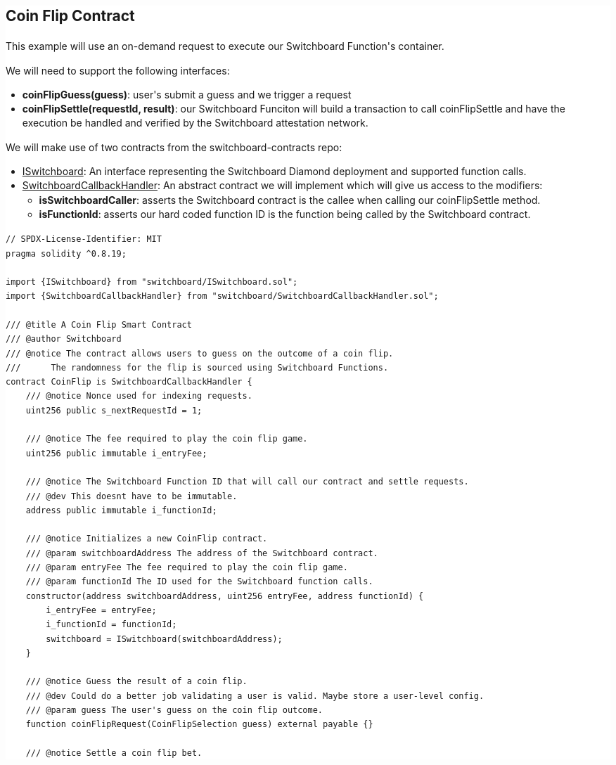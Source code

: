 ## Coin Flip Contract

This example will use an on-demand request to execute our Switchboard Function's
container.

We will need to support the following interfaces:

- **coinFlipGuess(guess)**: user's submit a guess and we trigger a request
- **coinFlipSettle(requestId, result)**: our Switchboard Funciton will build a
  transaction to call coinFlipSettle and have the execution be handled and
  verified by the Switchboard attestation network.

We will make use of two contracts from the switchboard-contracts repo:

- [ISwitchboard](https://github.com/switchboard-xyz/switchboard-contracts/blob/main/src/ISwitchboard.sol):
  An interface representing the Switchboard Diamond deployment and supported
  function calls.
- [SwitchboardCallbackHandler](https://github.com/switchboard-xyz/switchboard-contracts/blob/main/src/SwitchboardCallbackHandler.sol):
  An abstract contract we will implement which will give us access to the
  modifiers:
  - **isSwitchboardCaller**: asserts the Switchboard contract is the callee when
    calling our coinFlipSettle method.
  - **isFunctionId**: asserts our hard coded function ID is the function being
    called by the Switchboard contract.

```solidity
// SPDX-License-Identifier: MIT
pragma solidity ^0.8.19;

import {ISwitchboard} from "switchboard/ISwitchboard.sol";
import {SwitchboardCallbackHandler} from "switchboard/SwitchboardCallbackHandler.sol";

/// @title A Coin Flip Smart Contract
/// @author Switchboard
/// @notice The contract allows users to guess on the outcome of a coin flip.
///      The randomness for the flip is sourced using Switchboard Functions.
contract CoinFlip is SwitchboardCallbackHandler {
    /// @notice Nonce used for indexing requests.
    uint256 public s_nextRequestId = 1;

    /// @notice The fee required to play the coin flip game.
    uint256 public immutable i_entryFee;

    /// @notice The Switchboard Function ID that will call our contract and settle requests.
    /// @dev This doesnt have to be immutable.
    address public immutable i_functionId;

    /// @notice Initializes a new CoinFlip contract.
    /// @param switchboardAddress The address of the Switchboard contract.
    /// @param entryFee The fee required to play the coin flip game.
    /// @param functionId The ID used for the Switchboard function calls.
    constructor(address switchboardAddress, uint256 entryFee, address functionId) {
        i_entryFee = entryFee;
        i_functionId = functionId;
        switchboard = ISwitchboard(switchboardAddress);
    }

    /// @notice Guess the result of a coin flip.
    /// @dev Could do a better job validating a user is valid. Maybe store a user-level config.
    /// @param guess The user's guess on the coin flip outcome.
    function coinFlipRequest(CoinFlipSelection guess) external payable {}

    /// @notice Settle a coin flip bet.
```